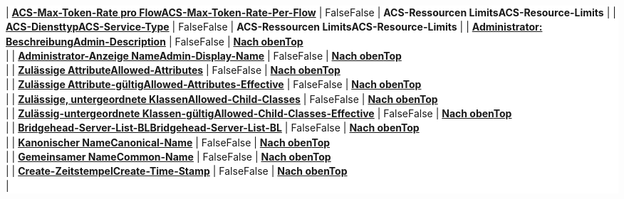 | [<span data-ttu-id="efc80-432">**ACS-Max-Token-Rate pro Flow**</span><span class="sxs-lookup"><span data-stu-id="efc80-432">**ACS-Max-Token-Rate-Per-Flow**</span></span>](a-acsmaxtokenrateperflow.md)             | <span data-ttu-id="efc80-433">False</span><span class="sxs-lookup"><span data-stu-id="efc80-433">False</span></span>     | <span data-ttu-id="efc80-434">**ACS-Ressourcen Limits**</span><span class="sxs-lookup"><span data-stu-id="efc80-434">**ACS-Resource-Limits**</span></span>         |
| [<span data-ttu-id="efc80-435">**ACS-Diensttyp**</span><span class="sxs-lookup"><span data-stu-id="efc80-435">**ACS-Service-Type**</span></span>](a-acsservicetype.md)                                | <span data-ttu-id="efc80-436">False</span><span class="sxs-lookup"><span data-stu-id="efc80-436">False</span></span>     | <span data-ttu-id="efc80-437">**ACS-Ressourcen Limits**</span><span class="sxs-lookup"><span data-stu-id="efc80-437">**ACS-Resource-Limits**</span></span>         |
| [<span data-ttu-id="efc80-438">**Administrator: Beschreibung**</span><span class="sxs-lookup"><span data-stu-id="efc80-438">**Admin-Description**</span></span>](a-admindescription.md)                             | <span data-ttu-id="efc80-439">False</span><span class="sxs-lookup"><span data-stu-id="efc80-439">False</span></span>     | [<span data-ttu-id="efc80-440">**Nach oben**</span><span class="sxs-lookup"><span data-stu-id="efc80-440">**Top**</span></span>](c-top.md)<br/> |
| [<span data-ttu-id="efc80-441">**Administrator-Anzeige Name**</span><span class="sxs-lookup"><span data-stu-id="efc80-441">**Admin-Display-Name**</span></span>](a-admindisplayname.md)                            | <span data-ttu-id="efc80-442">False</span><span class="sxs-lookup"><span data-stu-id="efc80-442">False</span></span>     | [<span data-ttu-id="efc80-443">**Nach oben**</span><span class="sxs-lookup"><span data-stu-id="efc80-443">**Top**</span></span>](c-top.md)<br/> |
| [<span data-ttu-id="efc80-444">**Zulässige Attribute**</span><span class="sxs-lookup"><span data-stu-id="efc80-444">**Allowed-Attributes**</span></span>](a-allowedattributes.md)                           | <span data-ttu-id="efc80-445">False</span><span class="sxs-lookup"><span data-stu-id="efc80-445">False</span></span>     | [<span data-ttu-id="efc80-446">**Nach oben**</span><span class="sxs-lookup"><span data-stu-id="efc80-446">**Top**</span></span>](c-top.md)<br/> |
| [<span data-ttu-id="efc80-447">**Zulässige Attribute-gültig**</span><span class="sxs-lookup"><span data-stu-id="efc80-447">**Allowed-Attributes-Effective**</span></span>](a-allowedattributeseffective.md)        | <span data-ttu-id="efc80-448">False</span><span class="sxs-lookup"><span data-stu-id="efc80-448">False</span></span>     | [<span data-ttu-id="efc80-449">**Nach oben**</span><span class="sxs-lookup"><span data-stu-id="efc80-449">**Top**</span></span>](c-top.md)<br/> |
| [<span data-ttu-id="efc80-450">**Zulässige, untergeordnete Klassen**</span><span class="sxs-lookup"><span data-stu-id="efc80-450">**Allowed-Child-Classes**</span></span>](a-allowedchildclasses.md)                      | <span data-ttu-id="efc80-451">False</span><span class="sxs-lookup"><span data-stu-id="efc80-451">False</span></span>     | [<span data-ttu-id="efc80-452">**Nach oben**</span><span class="sxs-lookup"><span data-stu-id="efc80-452">**Top**</span></span>](c-top.md)<br/> |
| [<span data-ttu-id="efc80-453">**Zulässig-untergeordnete Klassen-gültig**</span><span class="sxs-lookup"><span data-stu-id="efc80-453">**Allowed-Child-Classes-Effective**</span></span>](a-allowedchildclasseseffective.md)   | <span data-ttu-id="efc80-454">False</span><span class="sxs-lookup"><span data-stu-id="efc80-454">False</span></span>     | [<span data-ttu-id="efc80-455">**Nach oben**</span><span class="sxs-lookup"><span data-stu-id="efc80-455">**Top**</span></span>](c-top.md)<br/> |
| [<span data-ttu-id="efc80-456">**Bridgehead-Server-List-BL**</span><span class="sxs-lookup"><span data-stu-id="efc80-456">**Bridgehead-Server-List-BL**</span></span>](a-bridgeheadserverlistbl.md)               | <span data-ttu-id="efc80-457">False</span><span class="sxs-lookup"><span data-stu-id="efc80-457">False</span></span>     | [<span data-ttu-id="efc80-458">**Nach oben**</span><span class="sxs-lookup"><span data-stu-id="efc80-458">**Top**</span></span>](c-top.md)<br/> |
| [<span data-ttu-id="efc80-459">**Kanonischer Name**</span><span class="sxs-lookup"><span data-stu-id="efc80-459">**Canonical-Name**</span></span>](a-canonicalname.md)                                   | <span data-ttu-id="efc80-460">False</span><span class="sxs-lookup"><span data-stu-id="efc80-460">False</span></span>     | [<span data-ttu-id="efc80-461">**Nach oben**</span><span class="sxs-lookup"><span data-stu-id="efc80-461">**Top**</span></span>](c-top.md)<br/> |
| [<span data-ttu-id="efc80-462">**Gemeinsamer Name**</span><span class="sxs-lookup"><span data-stu-id="efc80-462">**Common-Name**</span></span>](a-cn.md)                                                 | <span data-ttu-id="efc80-463">False</span><span class="sxs-lookup"><span data-stu-id="efc80-463">False</span></span>     | [<span data-ttu-id="efc80-464">**Nach oben**</span><span class="sxs-lookup"><span data-stu-id="efc80-464">**Top**</span></span>](c-top.md)<br/> |
| [<span data-ttu-id="efc80-465">**Create-Zeitstempel**</span><span class="sxs-lookup"><span data-stu-id="efc80-465">**Create-Time-Stamp**</span></span>](a-createtimestamp.md)                              | <span data-ttu-id="efc80-466">False</span><span class="sxs-lookup"><span data-stu-id="efc80-466">False</span></span>     | [<span data-ttu-id="efc80-467">**Nach oben**</span><span class="sxs-lookup"><span data-stu-id="efc80-467">**Top**</span></span>](c-top.md)<br/> |